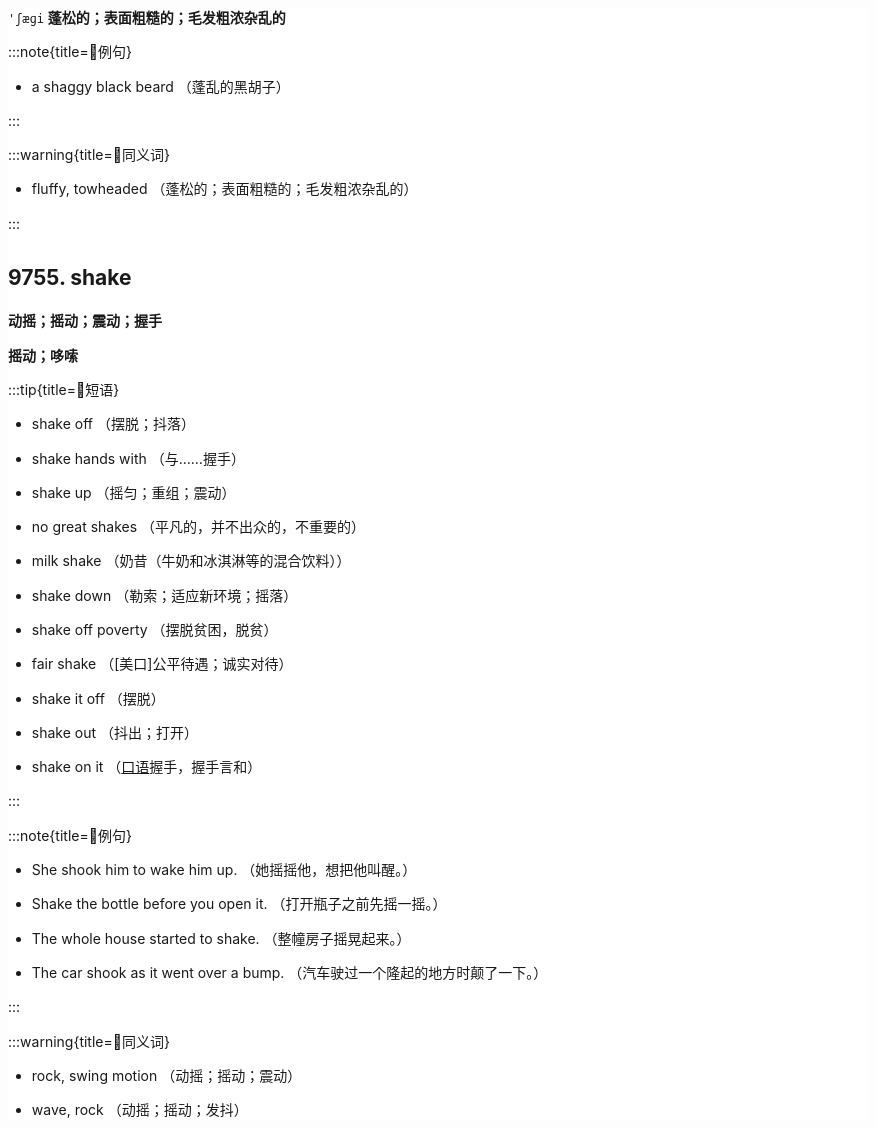 `'ʃæɡi`  **蓬松的；表面粗糙的；毛发粗浓杂乱的**

:::note{title=🎤例句}

- a shaggy black beard （蓬乱的黑胡子）

:::

:::warning{title=🤔同义词}

- fluffy, towheaded （蓬松的；表面粗糙的；毛发粗浓杂乱的）

:::


## 9755. shake

**动摇；摇动；震动；握手**

**摇动；哆嗦**

:::tip{title=🤩短语}

- shake off （摆脱；抖落）

- shake hands with （与……握手）

- shake up （摇匀；重组；震动）

- no great shakes （平凡的，并不出众的，不重要的）

- milk shake （奶昔（牛奶和冰淇淋等的混合饮料））

- shake down （勒索；适应新环境；摇落）

- shake off poverty （摆脱贫困，脱贫）

- fair shake （[美口]公平待遇；诚实对待）

- shake it off （摆脱）

- shake out （抖出；打开）

- shake on it （[口语](和解等时)握手，握手言和）

:::

:::note{title=🎤例句}

- She shook him to wake him up. （她摇摇他，想把他叫醒。）

- Shake the bottle before you open it. （打开瓶子之前先摇一摇。）

- The whole house started to shake. （整幢房子摇晃起来。）

- The car shook as it went over a bump. （汽车驶过一个隆起的地方时颠了一下。）

:::

:::warning{title=🤔同义词}

- rock, swing motion （动摇；摇动；震动）

- wave, rock （动摇；摇动；发抖）
